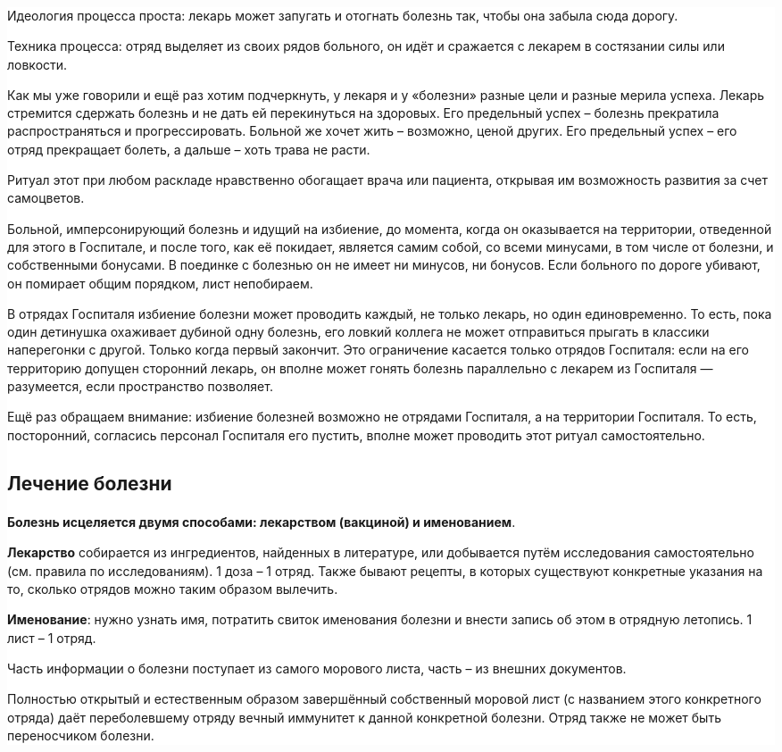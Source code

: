 Идеология процесса проста: лекарь может запугать и отогнать болезнь так,
чтобы она забыла сюда дорогу.

Техника процесса: отряд выделяет из своих рядов больного, он идёт и
сражается с лекарем в состязании силы или ловкости.

Как мы уже говорили и ещё раз хотим подчеркнуть, у лекаря и у «болезни»
разные цели и разные мерила успеха. Лекарь стремится сдержать болезнь и
не дать ей перекинуться на здоровых. Его предельный успех – болезнь
прекратила распространяться и прогрессировать. Больной же хочет жить –
возможно, ценой других. Его предельный успех – его отряд прекращает
болеть, а дальше – хоть трава не расти.

Ритуал этот при любом раскладе нравственно обогащает врача или пациента,
открывая им возможность развития за счет самоцветов.

Больной, имперсонирующий болезнь и идущий на избиение, до момента, когда
он оказывается на территории, отведенной для этого в Госпитале, и после
того, как её покидает, является самим собой, со всеми минусами, в том
числе от болезни, и собственными бонусами. В поединке с болезнью он не
имеет ни минусов, ни бонусов. Если больного по дороге убивают, он
помирает общим порядком, лист непобираем.

В отрядах Госпиталя избиение болезни может проводить каждый, не только
лекарь, но один единовременно. То есть, пока один детинушка охаживает
дубиной одну болезнь, его ловкий коллега не может отправиться прыгать в
классики наперегонки с другой. Только когда первый закончит. Это
ограничение касается только отрядов Госпиталя: если на его территорию
допущен сторонний лекарь, он вполне может гонять болезнь параллельно с
лекарем из Госпиталя — разумеется, если пространство позволяет.

Ещё раз обращаем внимание: избиение болезней возможно не отрядами
Госпиталя, а на территории Госпиталя. То есть, посторонний, согласись
персонал Госпиталя его пустить, вполне может проводить этот ритуал
самостоятельно.

Лечение болезни
---------------

**Болезнь исцеляется двумя способами: лекарством (вакциной) и
именованием**.

**Лекарство** собирается из ингредиентов, найденных в литературе, или
добывается путём исследования самостоятельно (см. правила по
исследованиям). 1 доза – 1 отряд. Также бывают рецепты, в которых
существуют конкретные указания на то, сколько отрядов можно таким
образом вылечить.

**Именование**: нужно узнать имя, потратить свиток именования болезни и
внести запись об этом в отрядную летопись. 1 лист – 1 отряд.

Часть информации о болезни поступает из самого морового листа, часть –
из внешних документов.

Полностью открытый и естественным образом завершённый собственный
моровой лист (с названием этого конкретного отряда) даёт переболевшему
отряду вечный иммунитет к данной конкретной болезни. Отряд также не
может быть переносчиком болезни.
